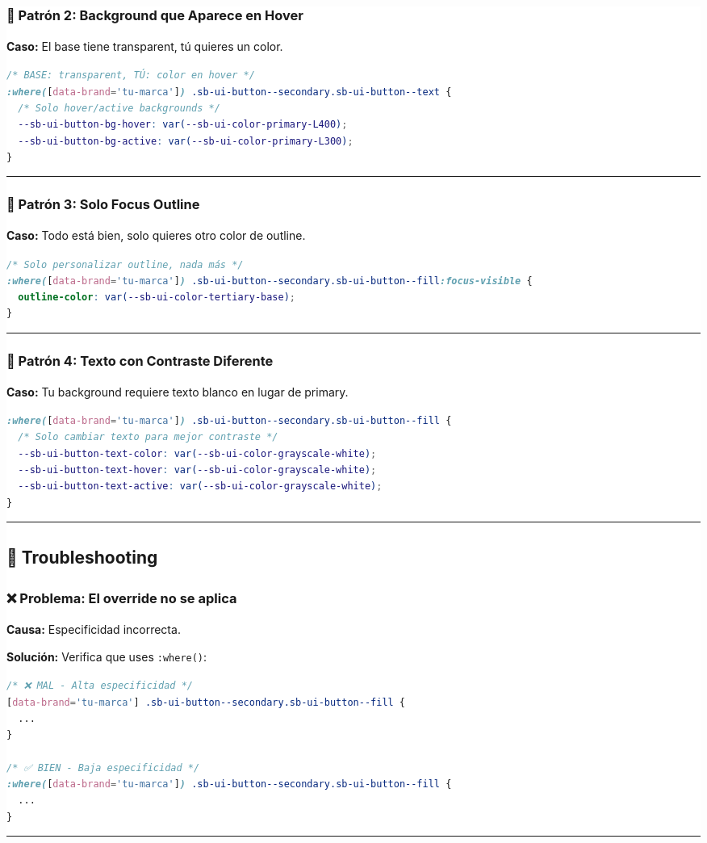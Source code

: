 ### 🎯 Patrón 2: Background que Aparece en Hover

**Caso:** El base tiene transparent, tú quieres un color.

```css
/* BASE: transparent, TÚ: color en hover */
:where([data-brand='tu-marca']) .sb-ui-button--secondary.sb-ui-button--text {
  /* Solo hover/active backgrounds */
  --sb-ui-button-bg-hover: var(--sb-ui-color-primary-L400);
  --sb-ui-button-bg-active: var(--sb-ui-color-primary-L300);
}
```

---

### 🎯 Patrón 3: Solo Focus Outline

**Caso:** Todo está bien, solo quieres otro color de outline.

```css
/* Solo personalizar outline, nada más */
:where([data-brand='tu-marca']) .sb-ui-button--secondary.sb-ui-button--fill:focus-visible {
  outline-color: var(--sb-ui-color-tertiary-base);
}
```

---

### 🎯 Patrón 4: Texto con Contraste Diferente

**Caso:** Tu background requiere texto blanco en lugar de primary.

```css
:where([data-brand='tu-marca']) .sb-ui-button--secondary.sb-ui-button--fill {
  /* Solo cambiar texto para mejor contraste */
  --sb-ui-button-text-color: var(--sb-ui-color-grayscale-white);
  --sb-ui-button-text-hover: var(--sb-ui-color-grayscale-white);
  --sb-ui-button-text-active: var(--sb-ui-color-grayscale-white);
}
```

---

## 🐛 Troubleshooting

### ❌ Problema: El override no se aplica

**Causa:** Especificidad incorrecta.

**Solución:** Verifica que uses `:where()`:

```css
/* ❌ MAL - Alta especificidad */
[data-brand='tu-marca'] .sb-ui-button--secondary.sb-ui-button--fill {
  ...
}

/* ✅ BIEN - Baja especificidad */
:where([data-brand='tu-marca']) .sb-ui-button--secondary.sb-ui-button--fill {
  ...
}
```

---